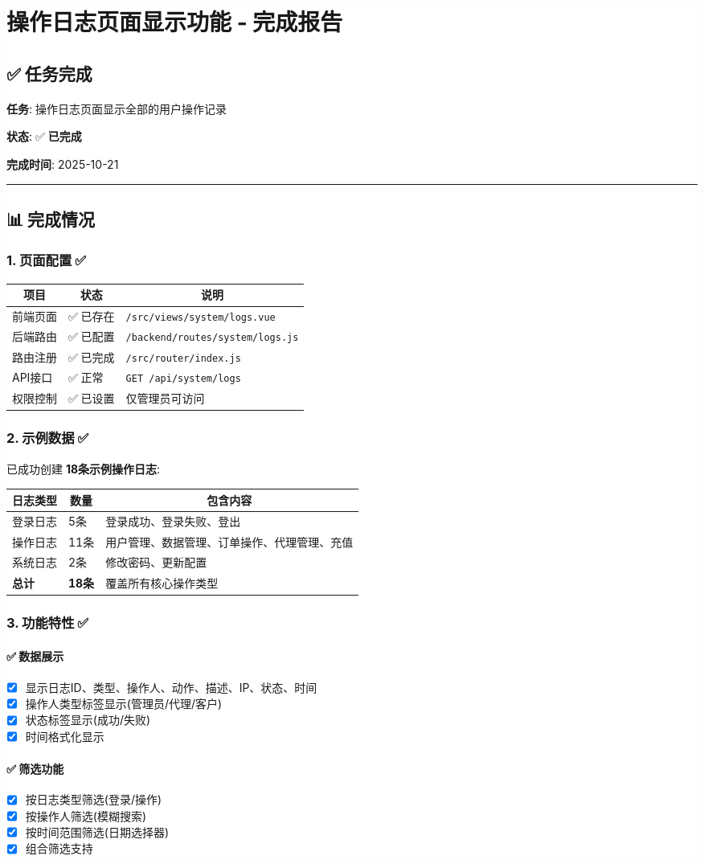 # 操作日志页面显示功能 - 完成报告

## ✅ 任务完成

**任务**: 操作日志页面显示全部的用户操作记录

**状态**: ✅ **已完成**

**完成时间**: 2025-10-21

---

## 📊 完成情况

### 1. 页面配置 ✅

| 项目 | 状态 | 说明 |
|------|------|------|
| 前端页面 | ✅ 已存在 | `/src/views/system/logs.vue` |
| 后端路由 | ✅ 已配置 | `/backend/routes/system/logs.js` |
| 路由注册 | ✅ 已完成 | `/src/router/index.js` |
| API接口 | ✅ 正常 | `GET /api/system/logs` |
| 权限控制 | ✅ 已设置 | 仅管理员可访问 |

### 2. 示例数据 ✅

已成功创建 **18条示例操作日志**:

| 日志类型 | 数量 | 包含内容 |
|---------|------|---------|
| 登录日志 | 5条 | 登录成功、登录失败、登出 |
| 操作日志 | 11条 | 用户管理、数据管理、订单操作、代理管理、充值 |
| 系统日志 | 2条 | 修改密码、更新配置 |
| **总计** | **18条** | 覆盖所有核心操作类型 |

### 3. 功能特性 ✅

#### ✅ 数据展示
- [x] 显示日志ID、类型、操作人、动作、描述、IP、状态、时间
- [x] 操作人类型标签显示(管理员/代理/客户)
- [x] 状态标签显示(成功/失败)
- [x] 时间格式化显示

#### ✅ 筛选功能
- [x] 按日志类型筛选(登录/操作)
- [x] 按操作人筛选(模糊搜索)
- [x] 按时间范围筛选(日期选择器)
- [x] 组合筛选支持
